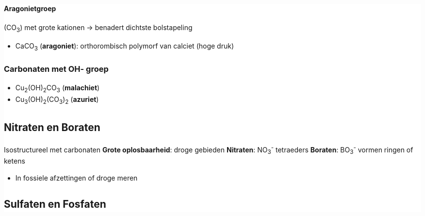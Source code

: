 #### Aragonietgroep
(CO<sub>3</sub>) met grote kationen -> benadert dichtste bolstapeling
- CaCO<sub>3</sub> (**aragoniet**): orthorombisch polymorf van calciet (hoge druk)
### Carbonaten met OH- groep
- Cu<sub>2</sub>(OH)<sub>2</sub>CO<sub>3</sub> (**malachiet**)
- Cu<sub>3</sub>(OH)<sub>2</sub>(CO<sub>3</sub>)<sub>2</sub> (**azuriet**)
## Nitraten en Boraten
Isostructureel met carbonaten
**Grote oplosbaarheid**: droge gebieden
**Nitraten**: NO<sub>3</sub><sup>-</sup> tetraeders
**Boraten**: BO<sub>3</sub><sup>-</sup> vormen ringen of ketens
- In fossiele afzettingen of droge meren
## Sulfaten en Fosfaten
